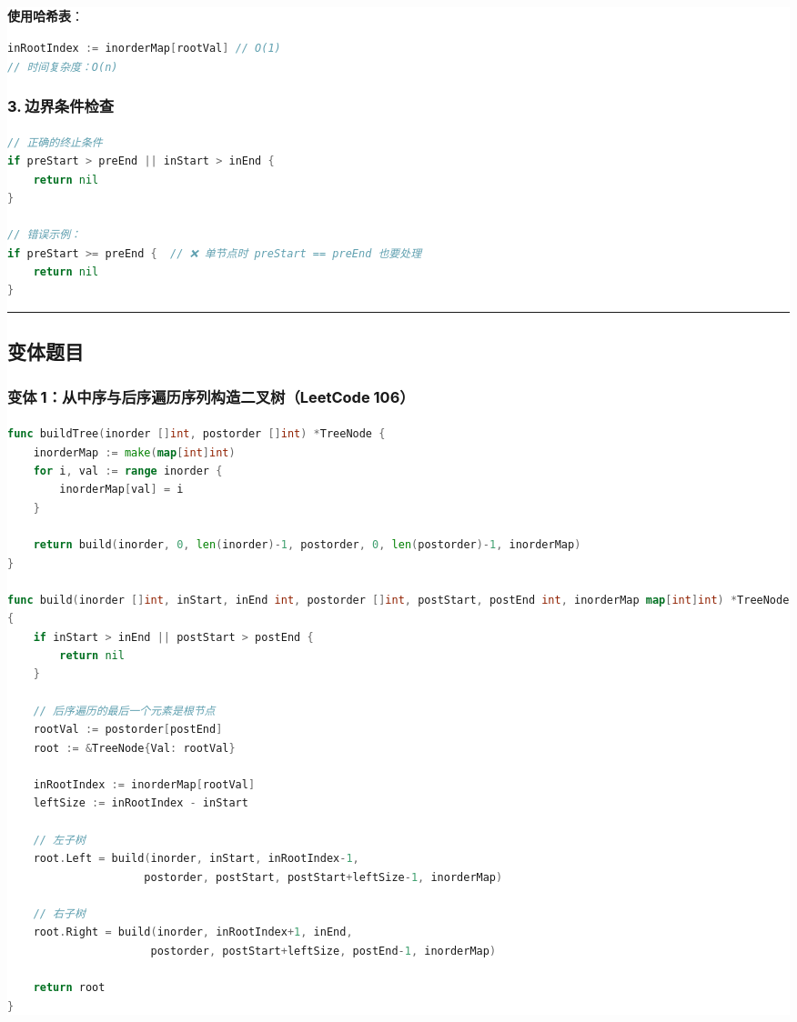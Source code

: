 **使用哈希表**：
```go
inRootIndex := inorderMap[rootVal] // O(1)
// 时间复杂度：O(n)
```

### 3. 边界条件检查

```go
// 正确的终止条件
if preStart > preEnd || inStart > inEnd {
    return nil
}

// 错误示例：
if preStart >= preEnd {  // ❌ 单节点时 preStart == preEnd 也要处理
    return nil
}
```

---

## 变体题目

### 变体 1：从中序与后序遍历序列构造二叉树（LeetCode 106）

```go
func buildTree(inorder []int, postorder []int) *TreeNode {
    inorderMap := make(map[int]int)
    for i, val := range inorder {
        inorderMap[val] = i
    }

    return build(inorder, 0, len(inorder)-1, postorder, 0, len(postorder)-1, inorderMap)
}

func build(inorder []int, inStart, inEnd int, postorder []int, postStart, postEnd int, inorderMap map[int]int) *TreeNode {
    if inStart > inEnd || postStart > postEnd {
        return nil
    }

    // 后序遍历的最后一个元素是根节点
    rootVal := postorder[postEnd]
    root := &TreeNode{Val: rootVal}

    inRootIndex := inorderMap[rootVal]
    leftSize := inRootIndex - inStart

    // 左子树
    root.Left = build(inorder, inStart, inRootIndex-1,
                     postorder, postStart, postStart+leftSize-1, inorderMap)

    // 右子树
    root.Right = build(inorder, inRootIndex+1, inEnd,
                      postorder, postStart+leftSize, postEnd-1, inorderMap)

    return root
}
```
